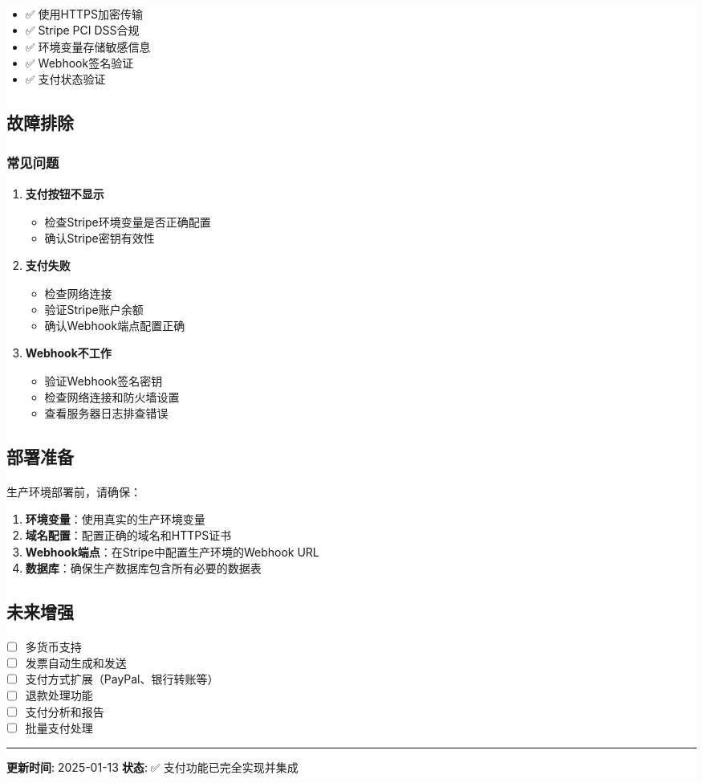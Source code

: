 - ✅ 使用HTTPS加密传输
- ✅ Stripe PCI DSS合规
- ✅ 环境变量存储敏感信息
- ✅ Webhook签名验证
- ✅ 支付状态验证

## 故障排除

### 常见问题

1. **支付按钮不显示**
   - 检查Stripe环境变量是否正确配置
   - 确认Stripe密钥有效性

2. **支付失败**
   - 检查网络连接
   - 验证Stripe账户余额
   - 确认Webhook端点配置正确

3. **Webhook不工作**
   - 验证Webhook签名密钥
   - 检查网络连接和防火墙设置
   - 查看服务器日志排查错误

## 部署准备

生产环境部署前，请确保：

1. **环境变量**：使用真实的生产环境变量
2. **域名配置**：配置正确的域名和HTTPS证书
3. **Webhook端点**：在Stripe中配置生产环境的Webhook URL
4. **数据库**：确保生产数据库包含所有必要的数据表

## 未来增强

- [ ] 多货币支持
- [ ] 发票自动生成和发送
- [ ] 支付方式扩展（PayPal、银行转账等）
- [ ] 退款处理功能
- [ ] 支付分析和报告
- [ ] 批量支付处理

---

**更新时间**: 2025-01-13
**状态**: ✅ 支付功能已完全实现并集成
